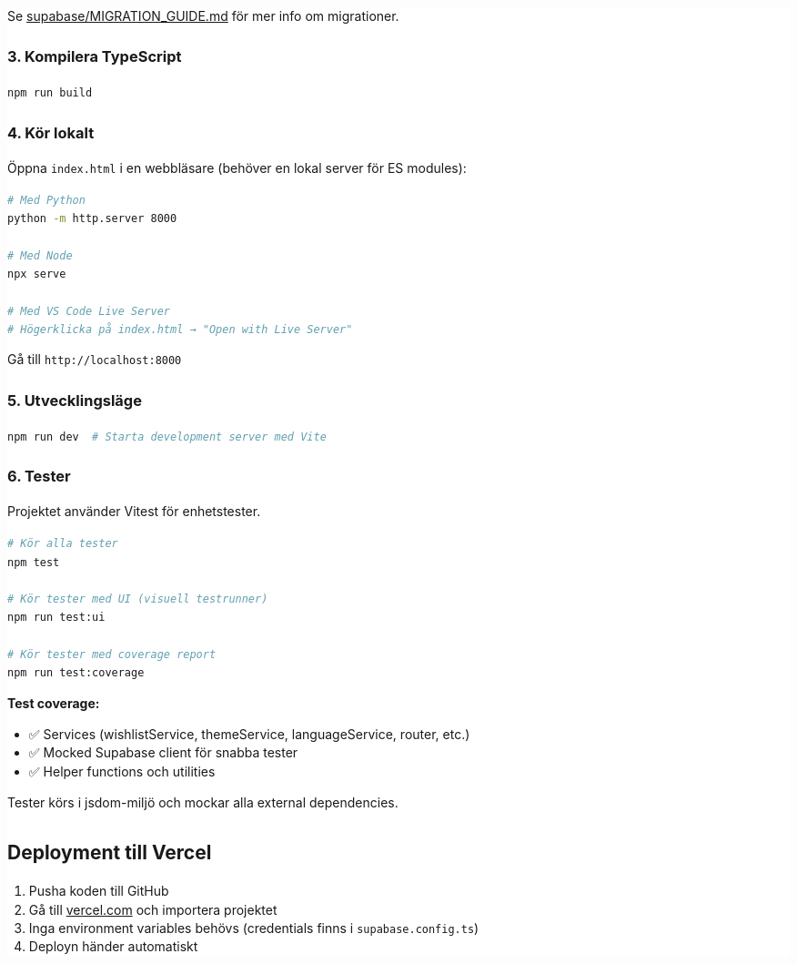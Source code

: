 Se [supabase/MIGRATION_GUIDE.md](supabase/MIGRATION_GUIDE.md) för mer info om migrationer.

### 3. Kompilera TypeScript

```bash
npm run build
```

### 4. Kör lokalt

Öppna `index.html` i en webbläsare (behöver en lokal server för ES modules):

```bash
# Med Python
python -m http.server 8000

# Med Node
npx serve

# Med VS Code Live Server
# Högerklicka på index.html → "Open with Live Server"
```

Gå till `http://localhost:8000`

### 5. Utvecklingsläge

```bash
npm run dev  # Starta development server med Vite
```

### 6. Tester

Projektet använder Vitest för enhetstester.

```bash
# Kör alla tester
npm test

# Kör tester med UI (visuell testrunner)
npm run test:ui

# Kör tester med coverage report
npm run test:coverage
```

**Test coverage:**
- ✅ Services (wishlistService, themeService, languageService, router, etc.)
- ✅ Mocked Supabase client för snabba tester
- ✅ Helper functions och utilities

Tester körs i jsdom-miljö och mockar alla external dependencies.

## Deployment till Vercel

1. Pusha koden till GitHub
2. Gå till [vercel.com](https://vercel.com) och importera projektet
3. Inga environment variables behövs (credentials finns i `supabase.config.ts`)
4. Deployn händer automatiskt
